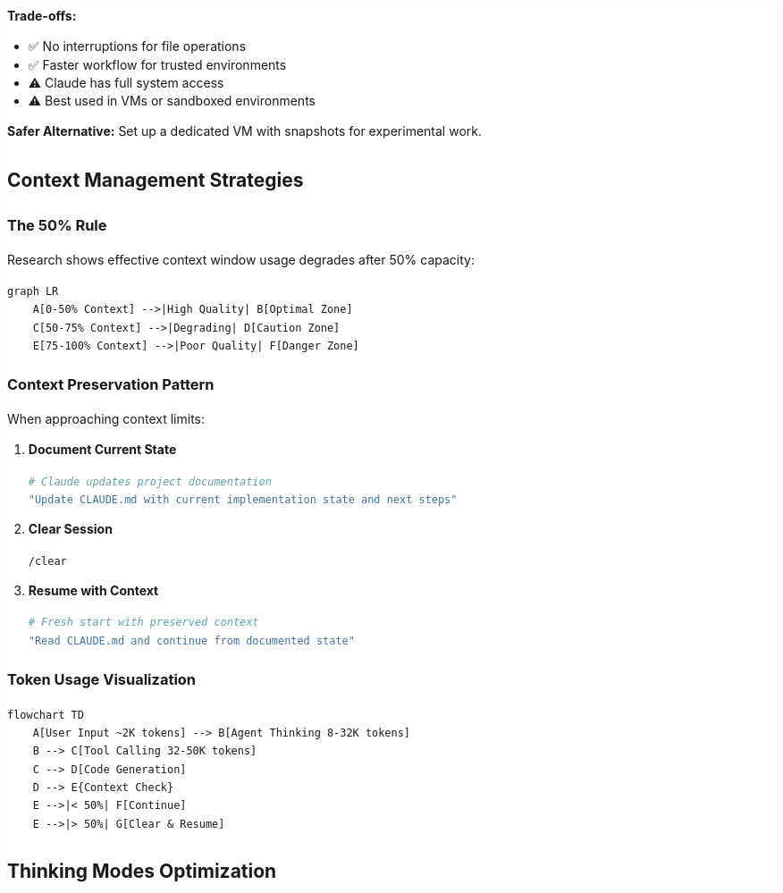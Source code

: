 **Trade-offs:**
- ✅ No interruptions for file operations
- ✅ Faster workflow for trusted environments
- ⚠️ Claude has full system access
- ⚠️ Best used in VMs or sandboxed environments

**Safer Alternative:** Set up a dedicated VM with snapshots for experimental work.

## Context Management Strategies

### The 50% Rule
Research shows effective context window usage degrades after 50% capacity:

```mermaid
graph LR
    A[0-50% Context] -->|High Quality| B[Optimal Zone]
    C[50-75% Context] -->|Degrading| D[Caution Zone]
    E[75-100% Context] -->|Poor Quality| F[Danger Zone]
```

### Context Preservation Pattern
When approaching context limits:

1. **Document Current State**
   ```bash
   # Claude updates project documentation
   "Update CLAUDE.md with current implementation state and next steps"
   ```

2. **Clear Session**
   ```bash
   /clear
   ```

3. **Resume with Context**
   ```bash
   # Fresh start with preserved context
   "Read CLAUDE.md and continue from documented state"
   ```

### Token Usage Visualization

```mermaid
flowchart TD
    A[User Input ~2K tokens] --> B[Agent Thinking 8-32K tokens]
    B --> C[Tool Calling 32-50K tokens]
    C --> D[Code Generation]
    D --> E{Context Check}
    E -->|< 50%| F[Continue]
    E -->|> 50%| G[Clear & Resume]
```

## Thinking Modes Optimization
